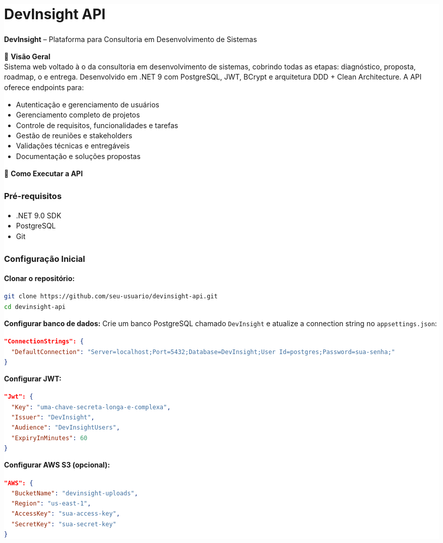 
# DevInsight API

**DevInsight** – Plataforma para Consultoria em Desenvolvimento de Sistemas

📌 **Visão Geral**  
Sistema web voltado à o da consultoria em desenvolvimento de sistemas, cobrindo todas as etapas: diagnóstico, proposta, roadmap, o e entrega. 
Desenvolvido em .NET 9 com PostgreSQL, JWT, BCrypt e arquitetura DDD + Clean Architecture.
A API oferece endpoints para:

- Autenticação e gerenciamento de usuários
- Gerenciamento completo de projetos
- Controle de requisitos, funcionalidades e tarefas
- Gestão de reuniões e stakeholders
- Validações técnicas e entregáveis
- Documentação e soluções propostas

🚀 **Como Executar a API**

### Pré-requisitos
- .NET 9.0 SDK
- PostgreSQL
- Git

### Configuração Inicial

**Clonar o repositório:**
```bash
git clone https://github.com/seu-usuario/devinsight-api.git
cd devinsight-api
```

**Configurar banco de dados:**
Crie um banco PostgreSQL chamado `DevInsight` e atualize a connection string no `appsettings.json`:
```json
"ConnectionStrings": {
  "DefaultConnection": "Server=localhost;Port=5432;Database=DevInsight;User Id=postgres;Password=sua-senha;"
}
```

**Configurar JWT:**
```json
"Jwt": {
  "Key": "uma-chave-secreta-longa-e-complexa",
  "Issuer": "DevInsight",
  "Audience": "DevInsightUsers",
  "ExpiryInMinutes": 60
}
```

**Configurar AWS S3 (opcional):**
```json
"AWS": {
  "BucketName": "devinsight-uploads",
  "Region": "us-east-1",
  "AccessKey": "sua-access-key",
  "SecretKey": "sua-secret-key"
}
```
